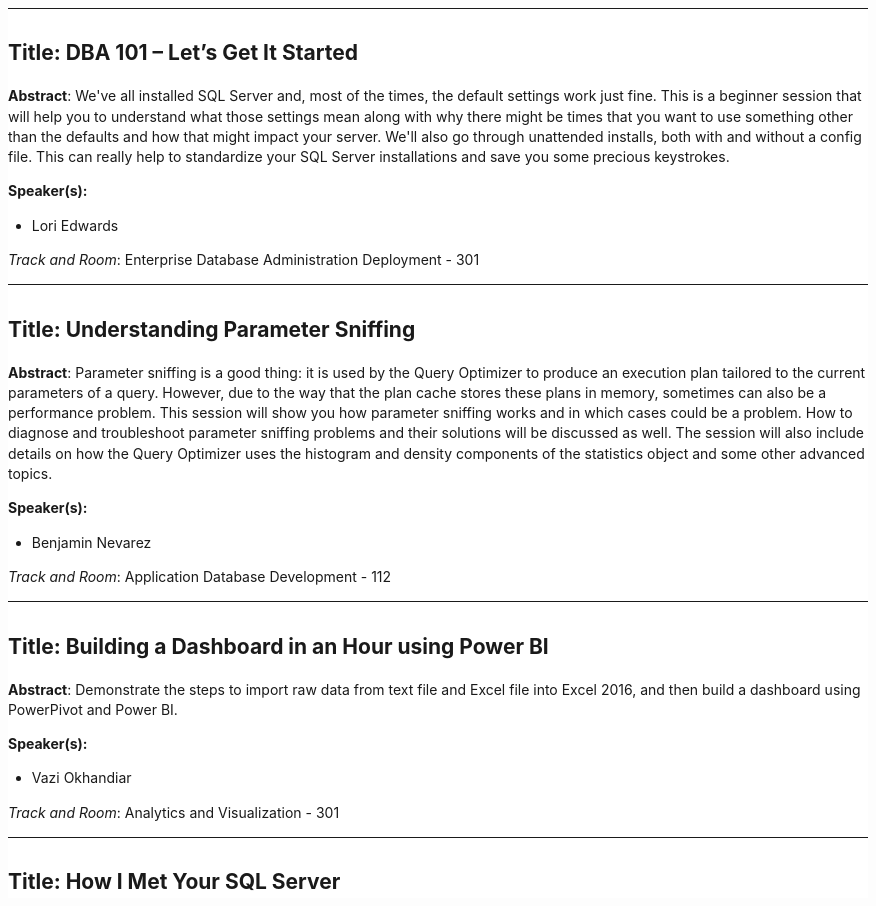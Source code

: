 ----------------------------------------------------------------------------------- 
 
 
## Title: DBA 101 – Let’s Get It Started
 
**Abstract**:
We've all installed SQL Server and, most of the times, the default settings work just fine.  This is a beginner session that will help you to understand what those settings mean along with why there might be times that you want to use something other than the defaults and how that might impact your server.  We'll also go through unattended installs, both with and without a config file.  This can really help to standardize your SQL Server installations and save you some precious keystrokes.
 
**Speaker(s):**
- Lori Edwards
 
*Track and Room*: Enterprise Database Administration  Deployment - 301
 
----------------------------------------------------------------------------------- 
 
 
## Title: Understanding Parameter Sniffing
 
**Abstract**:
Parameter sniffing is a good thing: it is used by the Query Optimizer to produce an execution plan tailored to the current parameters of a query. However, due to the way that the plan cache stores these plans in memory, sometimes can also be a performance problem. This session will show you how parameter sniffing works and in which cases could be a problem. How to diagnose and troubleshoot parameter sniffing problems and their solutions will be discussed as well. The session will also include details on how the Query Optimizer uses the histogram and density components of the statistics object and some other advanced topics.
 
**Speaker(s):**
- Benjamin Nevarez
 
*Track and Room*: Application  Database Development - 112
 
----------------------------------------------------------------------------------- 
 
 
## Title: Building a Dashboard in an Hour using Power BI
 
**Abstract**:
Demonstrate the steps to import raw data from text file and Excel file into Excel 2016, and then build a dashboard using PowerPivot and Power BI.
 
**Speaker(s):**
- Vazi Okhandiar
 
*Track and Room*: Analytics and Visualization - 301
 
----------------------------------------------------------------------------------- 
 
 
## Title: How I Met Your SQL Server
 